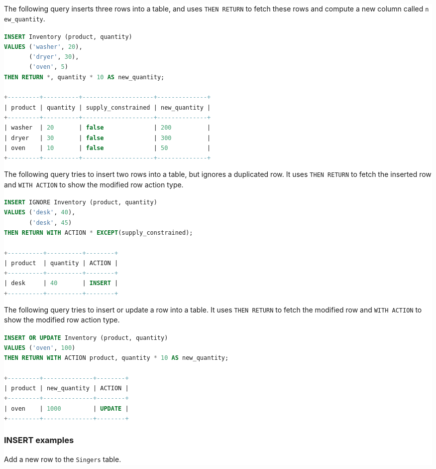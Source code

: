 The following query inserts three rows into a table, and uses `THEN RETURN` to
fetch these rows and compute a new column called `new_quantity`.

```sql
INSERT Inventory (product, quantity)
VALUES ('washer', 20),
       ('dryer', 30),
       ('oven', 5)
THEN RETURN *, quantity * 10 AS new_quantity;

+---------+----------+--------------------+--------------+
| product | quantity | supply_constrained | new_quantity |
+---------+----------+--------------------+--------------+
| washer  | 20       | false              | 200          |
| dryer   | 30       | false              | 300          |
| oven    | 10       | false              | 50           |
+---------+----------+--------------------+--------------+
```

The following query tries to insert two rows into a table, but ignores a
duplicated row. It uses `THEN RETURN` to fetch the inserted row and
`WITH ACTION` to show the modified row action type.

```sql
INSERT IGNORE Inventory (product, quantity)
VALUES ('desk', 40),
       ('desk', 45)
THEN RETURN WITH ACTION * EXCEPT(supply_constrained);

+----------+----------+--------+
| product  | quantity | ACTION |
+----------+----------+--------+
| desk     | 40       | INSERT |
+----------+----------+--------+
```

The following query tries to insert or update a row into a table. It uses
`THEN RETURN` to fetch the modified row and `WITH ACTION` to show the modified
row action type.

```sql
INSERT OR UPDATE Inventory (product, quantity)
VALUES ('oven', 100)
THEN RETURN WITH ACTION product, quantity * 10 AS new_quantity;

+---------+--------------+--------+
| product | new_quantity | ACTION |
+---------+--------------+--------+
| oven    | 1000         | UPDATE |
+---------+--------------+--------+
```

### INSERT examples

Add a new row to the `Singers` table.
